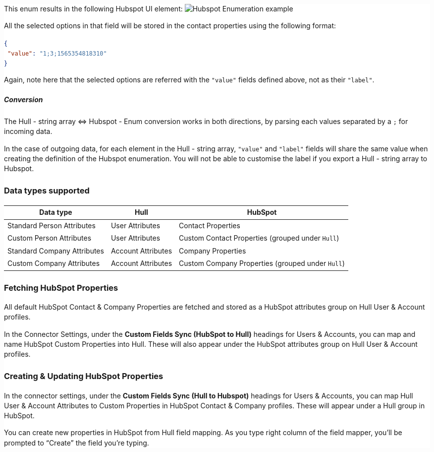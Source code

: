 
This enum results in the following Hubspot UI element:
![Hubspot Enumeration example](./docs/Hubspot_Test_Enumeration.png)

All the selected options in that field will be stored in the contact properties using the following format:
```json
{
 "value": "1;3;1565354818310"
}
```
Again, note here that the selected options are referred with the `"value"` fields defined above, not as their `"label"`.

##### Conversion
The Hull - string array <=> Hubspot - Enum conversion works in both directions, by parsing each values separated
by a `;` for incoming data.

In the case of outgoing data, for each element in the Hull - string array, `"value"` and `"label"` fields  will share
the same value when creating the definition of the Hubspot enumeration. You will not be able to customise the label if
you export a Hull - string array to Hubspot.

### Data types supported

| Data type                   | Hull               | HubSpot                                          |
| --------------------------- | ------------------ | ------------------------------------------------ |
| Standard Person Attributes  | User Attributes    | Contact Properties                               |
| Custom Person Attributes    | User Attributes    | Custom Contact Properties (grouped under `Hull`) |
| Standard Company Attributes | Account Attributes | Company Properties                               |
| Custom Company Attributes   | Account Attributes | Custom Company Properties (grouped under `Hull`) |

### Fetching HubSpot Properties

All default HubSpot Contact & Company Properties are fetched and stored as a HubSpot attributes group on Hull User & Account profiles.

In the Connector Settings, under the **Custom Fields Sync (HubSpot to Hull)** headings for Users & Accounts, you can map and name HubSpot Custom Properties into Hull. These will also appear under the HubSpot attributes group on Hull User & Account profiles.

### Creating & Updating HubSpot Properties

In the connector settings, under the **Custom Fields Sync (Hull to Hubspot)** headings for Users & Accounts, you can map Hull User & Account Attributes to Custom Properties in HubSpot Contact & Company profiles. These will appear under a Hull group in HubSpot.

You can create new properties in HubSpot from Hull field mapping. As you type right column of the field mapper, you’ll be prompted to “Create” the field you’re typing.
